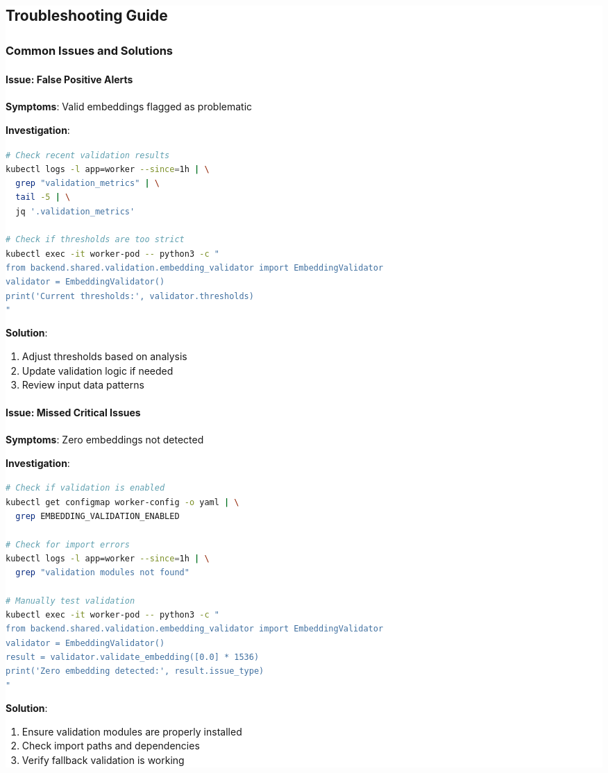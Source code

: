 ## Troubleshooting Guide

### Common Issues and Solutions

#### Issue: False Positive Alerts

**Symptoms**: Valid embeddings flagged as problematic

**Investigation**:
```bash
# Check recent validation results
kubectl logs -l app=worker --since=1h | \
  grep "validation_metrics" | \
  tail -5 | \
  jq '.validation_metrics'

# Check if thresholds are too strict
kubectl exec -it worker-pod -- python3 -c "
from backend.shared.validation.embedding_validator import EmbeddingValidator
validator = EmbeddingValidator()
print('Current thresholds:', validator.thresholds)
"
```

**Solution**:
1. Adjust thresholds based on analysis
2. Update validation logic if needed
3. Review input data patterns

#### Issue: Missed Critical Issues

**Symptoms**: Zero embeddings not detected

**Investigation**:
```bash
# Check if validation is enabled
kubectl get configmap worker-config -o yaml | \
  grep EMBEDDING_VALIDATION_ENABLED

# Check for import errors
kubectl logs -l app=worker --since=1h | \
  grep "validation modules not found"

# Manually test validation
kubectl exec -it worker-pod -- python3 -c "
from backend.shared.validation.embedding_validator import EmbeddingValidator
validator = EmbeddingValidator()
result = validator.validate_embedding([0.0] * 1536)
print('Zero embedding detected:', result.issue_type)
"
```

**Solution**:
1. Ensure validation modules are properly installed
2. Check import paths and dependencies
3. Verify fallback validation is working
